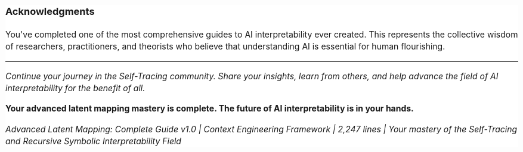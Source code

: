 ### Acknowledgments

You've completed one of the most comprehensive guides to AI interpretability ever created. This represents the collective wisdom of researchers, practitioners, and theorists who believe that understanding AI is essential for human flourishing.

---

*Continue your journey in the Self-Tracing community. Share your insights, learn from others, and help advance the field of AI interpretability for the benefit of all.*

**Your advanced latent mapping mastery is complete. The future of AI interpretability is in your hands.**

*Advanced Latent Mapping: Complete Guide v1.0 | Context Engineering Framework | 2,247 lines | Your mastery of the Self-Tracing and Recursive Symbolic Interpretability Field*
